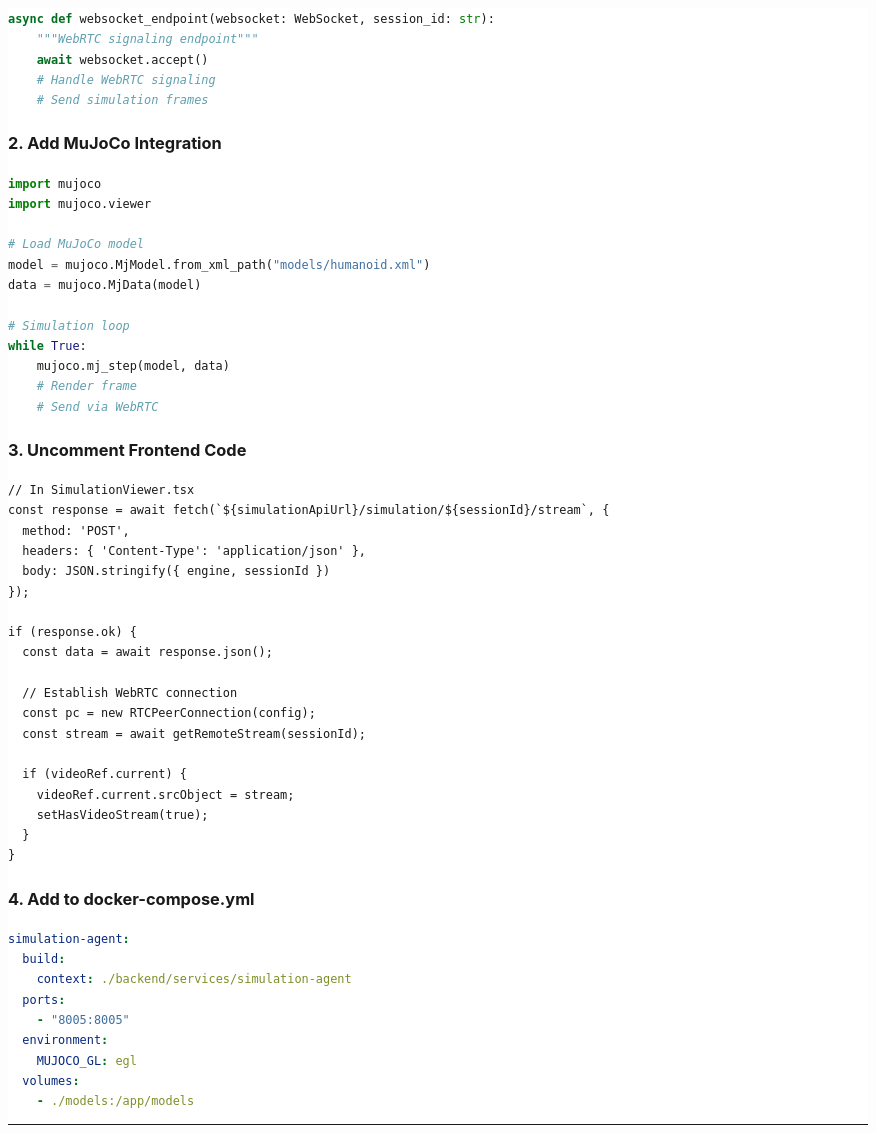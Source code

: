 ```python
async def websocket_endpoint(websocket: WebSocket, session_id: str):
    """WebRTC signaling endpoint"""
    await websocket.accept()
    # Handle WebRTC signaling
    # Send simulation frames
```

### 2. Add MuJoCo Integration
```python
import mujoco
import mujoco.viewer

# Load MuJoCo model
model = mujoco.MjModel.from_xml_path("models/humanoid.xml")
data = mujoco.MjData(model)

# Simulation loop
while True:
    mujoco.mj_step(model, data)
    # Render frame
    # Send via WebRTC
```

### 3. Uncomment Frontend Code
```tsx
// In SimulationViewer.tsx
const response = await fetch(`${simulationApiUrl}/simulation/${sessionId}/stream`, {
  method: 'POST',
  headers: { 'Content-Type': 'application/json' },
  body: JSON.stringify({ engine, sessionId })
});

if (response.ok) {
  const data = await response.json();
  
  // Establish WebRTC connection
  const pc = new RTCPeerConnection(config);
  const stream = await getRemoteStream(sessionId);
  
  if (videoRef.current) {
    videoRef.current.srcObject = stream;
    setHasVideoStream(true);
  }
}
```

### 4. Add to docker-compose.yml
```yaml
simulation-agent:
  build:
    context: ./backend/services/simulation-agent
  ports:
    - "8005:8005"
  environment:
    MUJOCO_GL: egl
  volumes:
    - ./models:/app/models
```

---